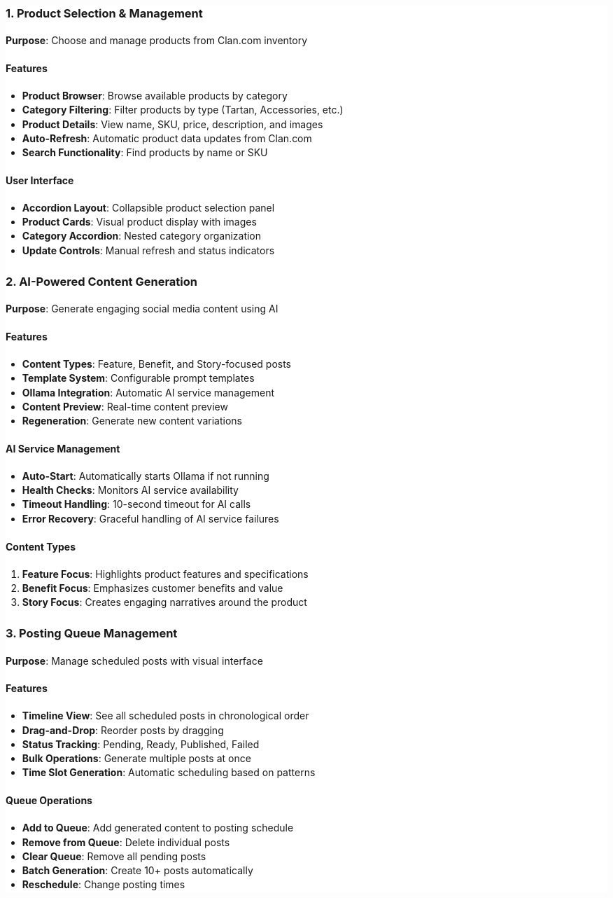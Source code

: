 ### 1. Product Selection & Management
**Purpose**: Choose and manage products from Clan.com inventory

#### Features
- **Product Browser**: Browse available products by category
- **Category Filtering**: Filter products by type (Tartan, Accessories, etc.)
- **Product Details**: View name, SKU, price, description, and images
- **Auto-Refresh**: Automatic product data updates from Clan.com
- **Search Functionality**: Find products by name or SKU

#### User Interface
- **Accordion Layout**: Collapsible product selection panel
- **Product Cards**: Visual product display with images
- **Category Accordion**: Nested category organization
- **Update Controls**: Manual refresh and status indicators

### 2. AI-Powered Content Generation
**Purpose**: Generate engaging social media content using AI

#### Features
- **Content Types**: Feature, Benefit, and Story-focused posts
- **Template System**: Configurable prompt templates
- **Ollama Integration**: Automatic AI service management
- **Content Preview**: Real-time content preview
- **Regeneration**: Generate new content variations

#### AI Service Management
- **Auto-Start**: Automatically starts Ollama if not running
- **Health Checks**: Monitors AI service availability
- **Timeout Handling**: 10-second timeout for AI calls
- **Error Recovery**: Graceful handling of AI service failures

#### Content Types
1. **Feature Focus**: Highlights product features and specifications
2. **Benefit Focus**: Emphasizes customer benefits and value
3. **Story Focus**: Creates engaging narratives around the product

### 3. Posting Queue Management
**Purpose**: Manage scheduled posts with visual interface

#### Features
- **Timeline View**: See all scheduled posts in chronological order
- **Drag-and-Drop**: Reorder posts by dragging
- **Status Tracking**: Pending, Ready, Published, Failed
- **Bulk Operations**: Generate multiple posts at once
- **Time Slot Generation**: Automatic scheduling based on patterns

#### Queue Operations
- **Add to Queue**: Add generated content to posting schedule
- **Remove from Queue**: Delete individual posts
- **Clear Queue**: Remove all pending posts
- **Batch Generation**: Create 10+ posts automatically
- **Reschedule**: Change posting times
